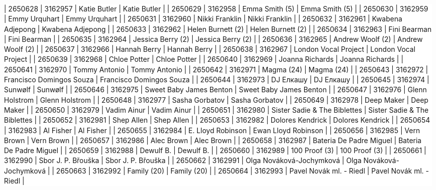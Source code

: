 | 2650628 | 3162957 | Katie Butler | Katie Butler |
| 2650629 | 3162958 | Emma Smith (5) | Emma Smith (5) |
| 2650630 | 3162959 | Emmy Urquhart | Emmy Urquhart |
| 2650631 | 3162960 | Nikki Franklin | Nikki Franklin |
| 2650632 | 3162961 | Kwabena Adjepong | Kwabena Adjepong |
| 2650633 | 3162962 | Helen Burnett (2) | Helen Burnett (2) |
| 2650634 | 3162963 | Fini Bearman | Fini Bearman |
| 2650635 | 3162964 | Jessica Berry (2) | Jessica Berry (2) |
| 2650636 | 3162965 | Andrew Woolf (2) | Andrew Woolf (2) |
| 2650637 | 3162966 | Hannah Berry | Hannah Berry |
| 2650638 | 3162967 | London Vocal Project | London Vocal Project |
| 2650639 | 3162968 | Chloe Potter | Chloe Potter |
| 2650640 | 3162969 | Joanna Richards | Joanna Richards |
| 2650641 | 3162970 | Tommy Antonio | Tommy Antonio |
| 2650642 | 3162971 | Magma (24) | Magma (24) |
| 2650643 | 3162972 | Francisco Domingos Souza | Francisco Domingos Souza |
| 2650644 | 3162973 | DJ Елкашу | DJ Елкашу |
| 2650645 | 3162974 | Sunwølf | Sunwølf |
| 2650646 | 3162975 | Sweet Baby James Benton | Sweet Baby James Benton |
| 2650647 | 3162976 | Glenn Holstrom | Glenn Holstrom |
| 2650648 | 3162977 | Sasha Gorbatov | Sasha Gorbatov |
| 2650649 | 3162978 | Deep Maker | Deep Maker |
| 2650650 | 3162979 | Vadim Ainur | Vadim Ainur |
| 2650651 | 3162980 | Sister Sadie & The Biblettes | Sister Sadie & The Biblettes |
| 2650652 | 3162981 | Shep Allen | Shep Allen |
| 2650653 | 3162982 | Dolores Kendrick | Dolores Kendrick |
| 2650654 | 3162983 | Al Fisher | Al Fisher |
| 2650655 | 3162984 | E. Lloyd Robinson | Ewan Lloyd Robinson |
| 2650656 | 3162985 | Vern Brown | Vern Brown |
| 2650657 | 3162986 | Alec Brown | Alec Brown |
| 2650658 | 3162987 | Bateria De Padre Miguel | Bateria De Padre Miguel |
| 2650659 | 3162988 | Dewulf B. | Dewulf B. |
| 2650660 | 3162989 | 100 Proof (3) | 100 Proof (3) |
| 2650661 | 3162990 | Sbor J. P. Břouška | Sbor J. P. Břouška |
| 2650662 | 3162991 | Olga Nováková-Jochymková | Olga Nováková-Jochymková |
| 2650663 | 3162992 | Family (20) | Family (20) |
| 2650664 | 3162993 | Pavel Novák ml. - Riedl | Pavel Novák ml. - Riedl |